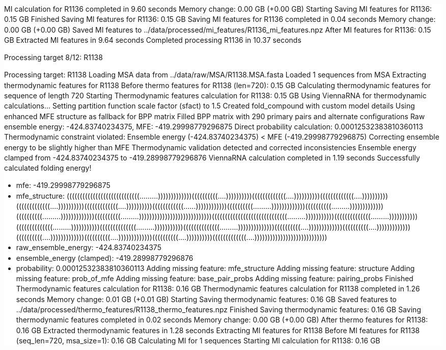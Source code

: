 MI calculation for R1136 completed in 9.60 seconds
Memory change: 0.00 GB (+0.00 GB)
Starting Saving MI features for R1136: 0.15 GB
Finished Saving MI features for R1136: 0.15 GB
Saving MI features for R1136 completed in 0.04 seconds
Memory change: 0.00 GB (+0.00 GB)
Saved MI features to ../data/processed/mi_features/R1136_mi_features.npz
After MI features for R1136: 0.15 GB
Extracted MI features in 9.64 seconds
Completed processing R1136 in 10.37 seconds

Processing target 8/12: R1138

Processing target: R1138
Loading MSA data from ../data/raw/MSA/R1138.MSA.fasta
Loaded 1 sequences from MSA
Extracting thermodynamic features for R1138
Before thermo features for R1138 (len=720): 0.15 GB
Calculating thermodynamic features for sequence of length 720
Starting Thermodynamic features calculation for R1138: 0.15 GB
Using ViennaRNA for thermodynamic calculations...
Setting partition function scale factor (sfact) to 1.5
Created fold_compound with custom model details
Using enhanced MFE structure as fallback for BPP matrix
Filled BPP matrix with 290 primary pairs and alternate configurations
Raw ensemble energy: -424.83740234375, MFE: -419.29998779296875
Direct probability calculation: 0.00012532383810360113
Thermodynamic constraint violated: Ensemble energy (-424.83740234375) < MFE (-419.29998779296875)
Correcting ensemble energy to be slightly higher than MFE
Thermodynamic validation detected and corrected inconsistencies
Ensemble energy clamped from -424.83740234375 to -419.28998779296876
ViennaRNA calculation completed in 1.19 seconds
Successfully calculated folding energy!
  - mfe: -419.29998779296875
  - mfe_structure: ((((((((((((((((((((((((((((.........)))))))))))))((((((((((....))))))))))(((((((((((((....))))))))))(((((((((((((....))))))))))(((((((((((((....))))))))))(((((((((((((....))))))))))((((((((((((......))))))))))))((((((((((.........)))))))))))))((((((((((.........)))))))))))))((((((((((.........)))))))))))))((((((((((.........))))))))))))))))))))))))))))(((((((((((((((((((((((((((((.........)))))))))))((((((((((((((.........)))))))))))((((((((((((((.........)))))))))))((((((((((((((.........)))))))))))((((((((((((((.........))))))))))))))((((((((((....)))))))))))))((((((((((....)))))))))))))((((((((((....)))))))))))))((((((((((....)))))))))))))((((((((((....))))))))))(((((((((((((....))))))))))))))))))))))))))))
  - raw_ensemble_energy: -424.83740234375
  - ensemble_energy (clamped): -419.28998779296876
  - probability: 0.00012532383810360113
Adding missing feature: mfe_structure
Adding missing feature: structure
Adding missing feature: prob_of_mfe
Adding missing feature: base_pair_probs
Adding missing feature: pairing_probs
Finished Thermodynamic features calculation for R1138: 0.16 GB
Thermodynamic features calculation for R1138 completed in 1.26 seconds
Memory change: 0.01 GB (+0.01 GB)
Starting Saving thermodynamic features: 0.16 GB
Saved features to ../data/processed/thermo_features/R1138_thermo_features.npz
Finished Saving thermodynamic features: 0.16 GB
Saving thermodynamic features completed in 0.02 seconds
Memory change: 0.00 GB (+0.00 GB)
After thermo features for R1138: 0.16 GB
Extracted thermodynamic features in 1.28 seconds
Extracting MI features for R1138
Before MI features for R1138 (seq_len=720, msa_size=1): 0.16 GB
Calculating MI for 1 sequences
Starting MI calculation for R1138: 0.16 GB